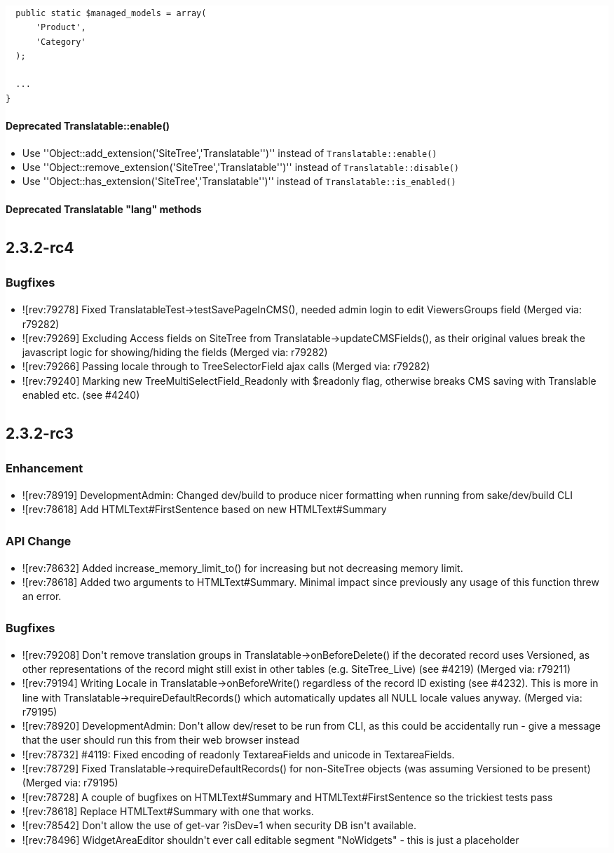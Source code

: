 	  public static $managed_models = array(
	      'Product',
	      'Category'
	  );
	 
	  ... 
	}



#### Deprecated Translatable::enable()

 * Use ''Object::add_extension('SiteTree','Translatable'')'' instead of `Translatable::enable()`
 * Use ''Object::remove_extension('SiteTree','Translatable'')'' instead of `Translatable::disable()`
*  Use ''Object::has_extension('SiteTree','Translatable'')'' instead of `Translatable::is_enabled()`

#### Deprecated Translatable "lang" methods


##  2.3.2-rc4

###  Bugfixes

 * ![rev:79278] Fixed TranslatableTest->testSavePageInCMS(), needed admin login to edit ViewersGroups field (Merged via: r79282)
 * ![rev:79269] Excluding Access fields on SiteTree from Translatable->updateCMSFields(), as their original values break the javascript logic for showing/hiding the fields (Merged via: r79282)
 * ![rev:79266] Passing locale through to TreeSelectorField ajax calls (Merged via: r79282)
 * ![rev:79240] Marking new TreeMultiSelectField_Readonly with $readonly flag, otherwise breaks CMS saving with Translable enabled etc. (see #4240)

##  2.3.2-rc3

###  Enhancement

 * ![rev:78919] DevelopmentAdmin: Changed dev/build to produce nicer formatting when running from sake/dev/build CLI
 * ![rev:78618] Add HTMLText#FirstSentence based on new HTMLText#Summary

###  API Change

 * ![rev:78632] Added increase_memory_limit_to() for increasing but not decreasing memory limit.
 * ![rev:78618] Added two arguments to HTMLText#Summary. Minimal impact since previously any usage of this function threw an error.

###  Bugfixes

 * ![rev:79208] Don't remove translation groups in Translatable->onBeforeDelete() if the decorated record uses Versioned, as other representations of the record might still exist in other tables (e.g. SiteTree_Live) (see #4219) (Merged via: r79211)
 * ![rev:79194] Writing Locale in Translatable->onBeforeWrite() regardless of the record ID existing (see #4232). This is more in line with Translatable->requireDefaultRecords() which automatically updates all NULL locale values anyway. (Merged via: r79195)
 * ![rev:78920] DevelopmentAdmin: Don't allow dev/reset to be run from CLI, as this could be accidentally run - give a message that the user should run this from their web browser instead
 * ![rev:78732] #4119: Fixed encoding of readonly TextareaFields and unicode in TextareaFields.
 * ![rev:78729] Fixed Translatable->requireDefaultRecords() for non-SiteTree objects (was assuming Versioned to be present) (Merged via: r79195)
 * ![rev:78728] A couple of bugfixes on HTMLText#Summary and HTMLText#FirstSentence so the trickiest tests pass
 * ![rev:78618] Replace HTMLText#Summary with one that works.
 * ![rev:78542] Don't allow the use of get-var ?isDev=1 when security DB isn't available.
 * ![rev:78496] WidgetAreaEditor shouldn't ever call editable segment "NoWidgets" - this is just a placeholder